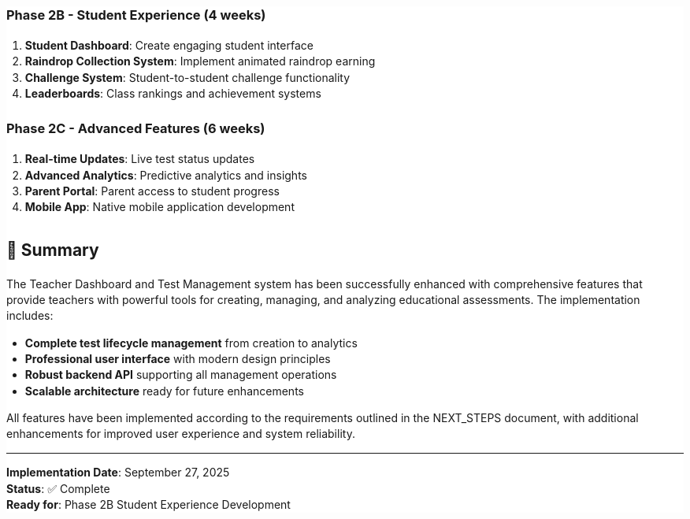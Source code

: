 ### Phase 2B - Student Experience (4 weeks)
1. **Student Dashboard**: Create engaging student interface
2. **Raindrop Collection System**: Implement animated raindrop earning
3. **Challenge System**: Student-to-student challenge functionality
4. **Leaderboards**: Class rankings and achievement systems

### Phase 2C - Advanced Features (6 weeks)
1. **Real-time Updates**: Live test status updates
2. **Advanced Analytics**: Predictive analytics and insights
3. **Parent Portal**: Parent access to student progress
4. **Mobile App**: Native mobile application development

## 📝 Summary

The Teacher Dashboard and Test Management system has been successfully enhanced with comprehensive features that provide teachers with powerful tools for creating, managing, and analyzing educational assessments. The implementation includes:

- **Complete test lifecycle management** from creation to analytics
- **Professional user interface** with modern design principles
- **Robust backend API** supporting all management operations
- **Scalable architecture** ready for future enhancements

All features have been implemented according to the requirements outlined in the NEXT_STEPS document, with additional enhancements for improved user experience and system reliability.

---

**Implementation Date**: September 27, 2025  
**Status**: ✅ Complete  
**Ready for**: Phase 2B Student Experience Development
